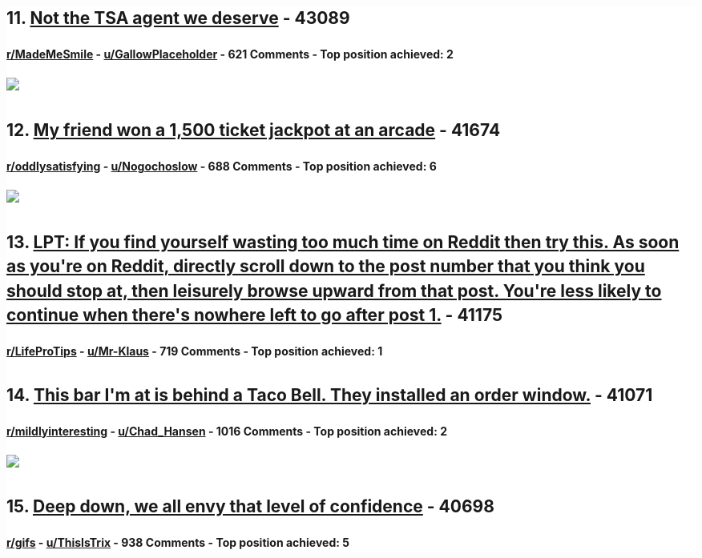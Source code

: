 ## 11. [Not the TSA agent we deserve](http://reddit.com/r/MadeMeSmile/comments/8obcdx/not_the_tsa_agent_we_deserve/) - 43089
#### [r/MadeMeSmile](http://reddit.com/r/MadeMeSmile) - [u/GallowPlaceholder](http://reddit.com/u/GallowPlaceholder) - 621 Comments - Top position achieved: 2

<a href="https://i.imgur.com/B3HNGHm.gifv"><img src="https://b.thumbs.redditmedia.com/bsT-SSfnc_OotkKbmnTGCQzJJPRTdofI6LdsVcKJNNg.jpg"></img></a>

## 12. [My friend won a 1,500 ticket jackpot at an arcade](http://reddit.com/r/oddlysatisfying/comments/8o9wow/my_friend_won_a_1500_ticket_jackpot_at_an_arcade/) - 41674
#### [r/oddlysatisfying](http://reddit.com/r/oddlysatisfying) - [u/Nogochoslow](http://reddit.com/u/Nogochoslow) - 688 Comments - Top position achieved: 6

<a href="https://v.redd.it/4706371pgt111"><img src="https://b.thumbs.redditmedia.com/AWdznx4ZMRaJecig6NH2AFvFd6RY2pD6aQykxIS4L5g.jpg"></img></a>

## 13. [LPT: If you find yourself wasting too much time on Reddit then try this. As soon as you're on Reddit, directly scroll down to the post number that you think you should stop at, then leisurely browse upward from that post. You're less likely to continue when there's nowhere left to go after post 1.](http://reddit.com/r/LifeProTips/comments/8o7u4j/lpt_if_you_find_yourself_wasting_too_much_time_on/) - 41175
#### [r/LifeProTips](http://reddit.com/r/LifeProTips) - [u/Mr-Klaus](http://reddit.com/u/Mr-Klaus) - 719 Comments - Top position achieved: 1

## 14. [This bar I'm at is behind a Taco Bell. They installed an order window.](http://reddit.com/r/mildlyinteresting/comments/8o5hok/this_bar_im_at_is_behind_a_taco_bell_they/) - 41071
#### [r/mildlyinteresting](http://reddit.com/r/mildlyinteresting) - [u/Chad_Hansen](http://reddit.com/u/Chad_Hansen) - 1016 Comments - Top position achieved: 2

<a href="https://i.redd.it/wuo5ix3h3p111.jpg"><img src="https://b.thumbs.redditmedia.com/mbBudIkyVE_EPJtFKW-nacP_80a-iCHvWSwcAlqlnes.jpg"></img></a>

## 15. [Deep down, we all envy that level of confidence](http://reddit.com/r/gifs/comments/8obwda/deep_down_we_all_envy_that_level_of_confidence/) - 40698
#### [r/gifs](http://reddit.com/r/gifs) - [u/ThisIsTrix](http://reddit.com/u/ThisIsTrix) - 938 Comments - Top position achieved: 5
